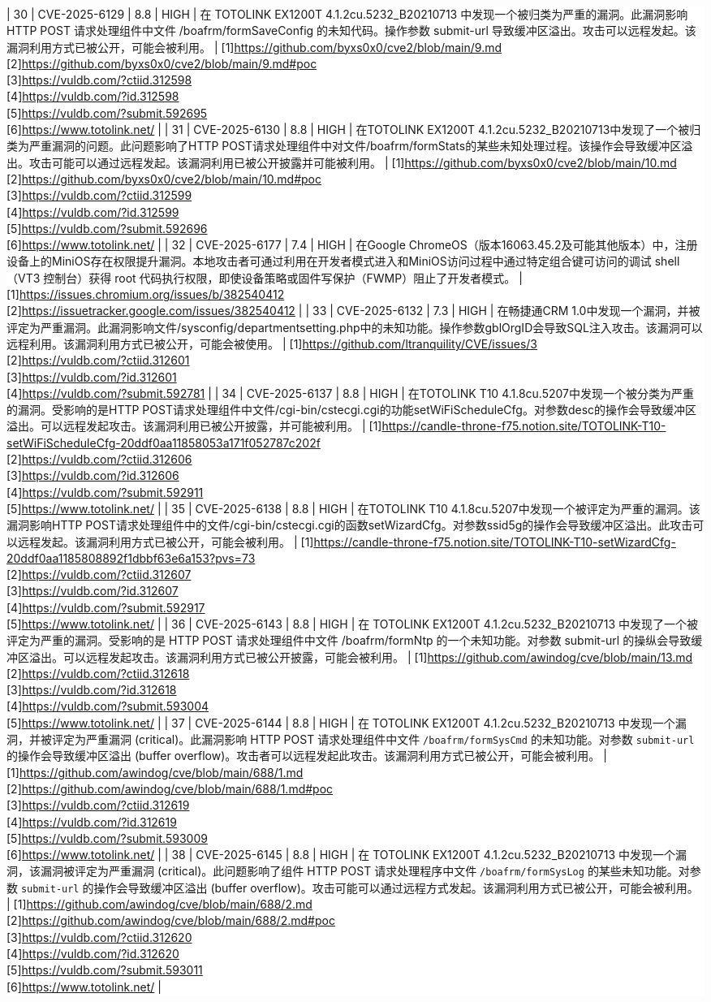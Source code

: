 | 30 | CVE-2025-6129 | 8.8  | HIGH | 在 TOTOLINK EX1200T 4.1.2cu.5232_B20210713 中发现一个被归类为严重的漏洞。此漏洞影响 HTTP POST 请求处理组件中文件 /boafrm/formSaveConfig 的未知代码。操作参数 submit-url 导致缓冲区溢出。攻击可以远程发起。该漏洞利用方式已被公开，可能会被利用。 | [1]https://github.com/byxs0x0/cve2/blob/main/9.md<br>[2]https://github.com/byxs0x0/cve2/blob/main/9.md#poc<br>[3]https://vuldb.com/?ctiid.312598<br>[4]https://vuldb.com/?id.312598<br>[5]https://vuldb.com/?submit.592695<br>[6]https://www.totolink.net/ |
| 31 | CVE-2025-6130 | 8.8  | HIGH | 在TOTOLINK EX1200T 4.1.2cu.5232_B20210713中发现了一个被归类为严重漏洞的问题。此问题影响了HTTP POST请求处理组件中对文件/boafrm/formStats的某些未知处理过程。该操作会导致缓冲区溢出。攻击可能可以通过远程发起。该漏洞利用已被公开披露并可能被利用。 | [1]https://github.com/byxs0x0/cve2/blob/main/10.md<br>[2]https://github.com/byxs0x0/cve2/blob/main/10.md#poc<br>[3]https://vuldb.com/?ctiid.312599<br>[4]https://vuldb.com/?id.312599<br>[5]https://vuldb.com/?submit.592696<br>[6]https://www.totolink.net/ |
| 32 | CVE-2025-6177 | 7.4  | HIGH | 在Google ChromeOS（版本16063.45.2及可能其他版本）中，注册设备上的MiniOS存在权限提升漏洞。本地攻击者可通过利用在开发者模式进入和MiniOS访问过程中通过特定组合键可访问的调试 shell（VT3 控制台）获得 root 代码执行权限，即使设备策略或固件写保护（FWMP）阻止了开发者模式。 | [1]https://issues.chromium.org/issues/b/382540412<br>[2]https://issuetracker.google.com/issues/382540412 |
| 33 | CVE-2025-6132 | 7.3  | HIGH | 在畅捷通CRM 1.0中发现一个漏洞，并被评定为严重漏洞。此漏洞影响文件/sysconfig/departmentsetting.php中的未知功能。操作参数gblOrgID会导致SQL注入攻击。该漏洞可以远程利用。该漏洞利用方式已被公开，可能会被使用。 | [1]https://github.com/ltranquility/CVE/issues/3<br>[2]https://vuldb.com/?ctiid.312601<br>[3]https://vuldb.com/?id.312601<br>[4]https://vuldb.com/?submit.592781 |
| 34 | CVE-2025-6137 | 8.8  | HIGH | 在TOTOLINK T10 4.1.8cu.5207中发现一个被分类为严重的漏洞。受影响的是HTTP POST请求处理组件中文件/cgi-bin/cstecgi.cgi的功能setWiFiScheduleCfg。对参数desc的操作会导致缓冲区溢出。可以远程发起攻击。该漏洞利用已被公开披露，并可能被利用。 | [1]https://candle-throne-f75.notion.site/TOTOLINK-T10-setWiFiScheduleCfg-20ddf0aa11858053a171f052787c202f<br>[2]https://vuldb.com/?ctiid.312606<br>[3]https://vuldb.com/?id.312606<br>[4]https://vuldb.com/?submit.592911<br>[5]https://www.totolink.net/ |
| 35 | CVE-2025-6138 | 8.8  | HIGH | 在TOTOLINK T10 4.1.8cu.5207中发现一个被评定为严重的漏洞。该漏洞影响HTTP POST请求处理组件中的文件/cgi-bin/cstecgi.cgi的函数setWizardCfg。对参数ssid5g的操作会导致缓冲区溢出。此攻击可以远程发起。该漏洞利用方式已被公开，可能会被利用。 | [1]https://candle-throne-f75.notion.site/TOTOLINK-T10-setWizardCfg-20ddf0aa1185808892f1dbbf63e6a153?pvs=73<br>[2]https://vuldb.com/?ctiid.312607<br>[3]https://vuldb.com/?id.312607<br>[4]https://vuldb.com/?submit.592917<br>[5]https://www.totolink.net/ |
| 36 | CVE-2025-6143 | 8.8  | HIGH | 在 TOTOLINK EX1200T 4.1.2cu.5232_B20210713 中发现了一个被评定为严重的漏洞。受影响的是 HTTP POST 请求处理组件中文件 /boafrm/formNtp 的一个未知功能。对参数 submit-url 的操纵会导致缓冲区溢出。可以远程发起攻击。该漏洞利用方式已被公开披露，可能会被利用。 | [1]https://github.com/awindog/cve/blob/main/13.md<br>[2]https://vuldb.com/?ctiid.312618<br>[3]https://vuldb.com/?id.312618<br>[4]https://vuldb.com/?submit.593004<br>[5]https://www.totolink.net/ |
| 37 | CVE-2025-6144 | 8.8  | HIGH | 在 TOTOLINK EX1200T 4.1.2cu.5232_B20210713 中发现一个漏洞，并被评定为严重漏洞 (critical)。此漏洞影响 HTTP POST 请求处理组件中文件 `/boafrm/formSysCmd` 的未知功能。对参数 `submit-url` 的操作会导致缓冲区溢出 (buffer overflow)。攻击者可以远程发起此攻击。该漏洞利用方式已被公开，可能会被利用。 | [1]https://github.com/awindog/cve/blob/main/688/1.md<br>[2]https://github.com/awindog/cve/blob/main/688/1.md#poc<br>[3]https://vuldb.com/?ctiid.312619<br>[4]https://vuldb.com/?id.312619<br>[5]https://vuldb.com/?submit.593009<br>[6]https://www.totolink.net/ |
| 38 | CVE-2025-6145 | 8.8  | HIGH | 在 TOTOLINK EX1200T 4.1.2cu.5232_B20210713 中发现一个漏洞，该漏洞被评定为严重漏洞 (critical)。此问题影响了组件 HTTP POST 请求处理程序中文件 `/boafrm/formSysLog` 的某些未知功能。对参数 `submit-url` 的操作会导致缓冲区溢出 (buffer overflow)。攻击可能可以通过远程方式发起。该漏洞利用方式已被公开，可能会被利用。 | [1]https://github.com/awindog/cve/blob/main/688/2.md<br>[2]https://github.com/awindog/cve/blob/main/688/2.md#poc<br>[3]https://vuldb.com/?ctiid.312620<br>[4]https://vuldb.com/?id.312620<br>[5]https://vuldb.com/?submit.593011<br>[6]https://www.totolink.net/ |